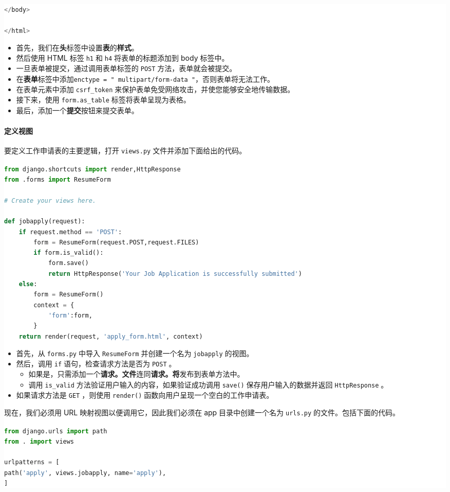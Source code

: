 ```py
</body>

</html>
```

*   首先，我们在**头**标签中设置**表**的**样式**。
*   然后使用 HTML 标签 `h1` 和 `h4` 将表单的标题添加到 body 标签中。
*   一旦表单被提交，通过调用表单标签的 `POST` 方法，表单就会被提交。
*   在**表单**标签中添加`enctype = " multipart/form-data "`，否则表单将无法工作。
*   在表单元素中添加 `csrf_token` 来保护表单免受网络攻击，并使您能够安全地传输数据。
*   接下来，使用 `form.as_table` 标签将表单呈现为表格。
*   最后，添加一个**提交**按钮来提交表单。

#### 定义视图

要定义工作申请表的主要逻辑，打开 `views.py` 文件并添加下面给出的代码。

```py
from django.shortcuts import render,HttpResponse
from .forms import ResumeForm

# Create your views here.

def jobapply(request):
    if request.method == 'POST':
        form = ResumeForm(request.POST,request.FILES)
        if form.is_valid():
            form.save()
            return HttpResponse('Your Job Application is successfully submitted')
    else:
        form = ResumeForm()
        context = {
            'form':form,
        }
    return render(request, 'apply_form.html', context) 
```

*   首先，从 `forms.py` 中导入 `ResumeForm` 并创建一个名为 `jobapply` 的视图。
*   然后，调用 `if` 语句，检查请求方法是否为 `POST` 。
    *   如果是，只需添加一个**请求。文件**连同**请求。将**发布到表单方法中。
    *   调用 `is_valid` 方法验证用户输入的内容，如果验证成功调用 `save()` 保存用户输入的数据并返回 `HttpResponse` 。
*   如果请求方法是 `GET` ，则使用 `render()` 函数向用户呈现一个空白的工作申请表。

现在，我们必须用 URL 映射视图以便调用它，因此我们必须在 app 目录中创建一个名为 `urls.py` 的文件。包括下面的代码。

```py
from django.urls import path
from . import views

urlpatterns = [
path('apply', views.jobapply, name='apply'),
]
```
